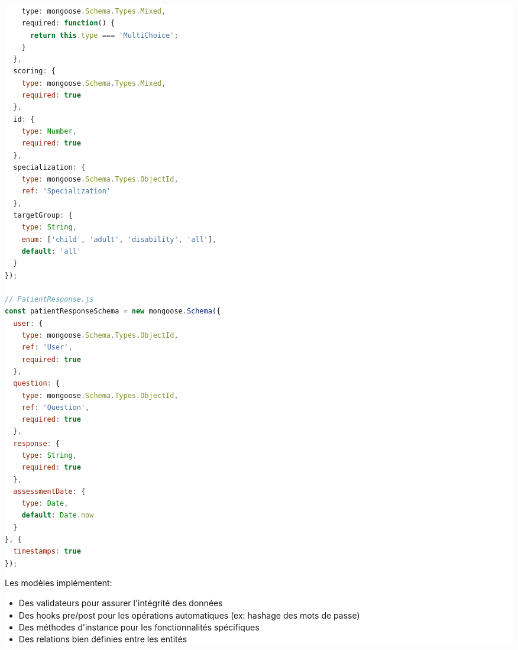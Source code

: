 ```javascript
    type: mongoose.Schema.Types.Mixed,
    required: function() {
      return this.type === 'MultiChoice';
    }
  },
  scoring: {
    type: mongoose.Schema.Types.Mixed,
    required: true
  },
  id: {
    type: Number,
    required: true
  },
  specialization: {
    type: mongoose.Schema.Types.ObjectId,
    ref: 'Specialization'
  },
  targetGroup: {
    type: String,
    enum: ['child', 'adult', 'disability', 'all'],
    default: 'all'
  }
});

// PatientResponse.js
const patientResponseSchema = new mongoose.Schema({
  user: {
    type: mongoose.Schema.Types.ObjectId,
    ref: 'User',
    required: true
  },
  question: {
    type: mongoose.Schema.Types.ObjectId,
    ref: 'Question',
    required: true
  },
  response: {
    type: String,
    required: true
  },
  assessmentDate: {
    type: Date,
    default: Date.now
  }
}, {
  timestamps: true
});
```

Les modèles implémentent:
- Des validateurs pour assurer l'intégrité des données
- Des hooks pre/post pour les opérations automatiques (ex: hashage des mots de passe)
- Des méthodes d'instance pour les fonctionnalités spécifiques
- Des relations bien définies entre les entités
